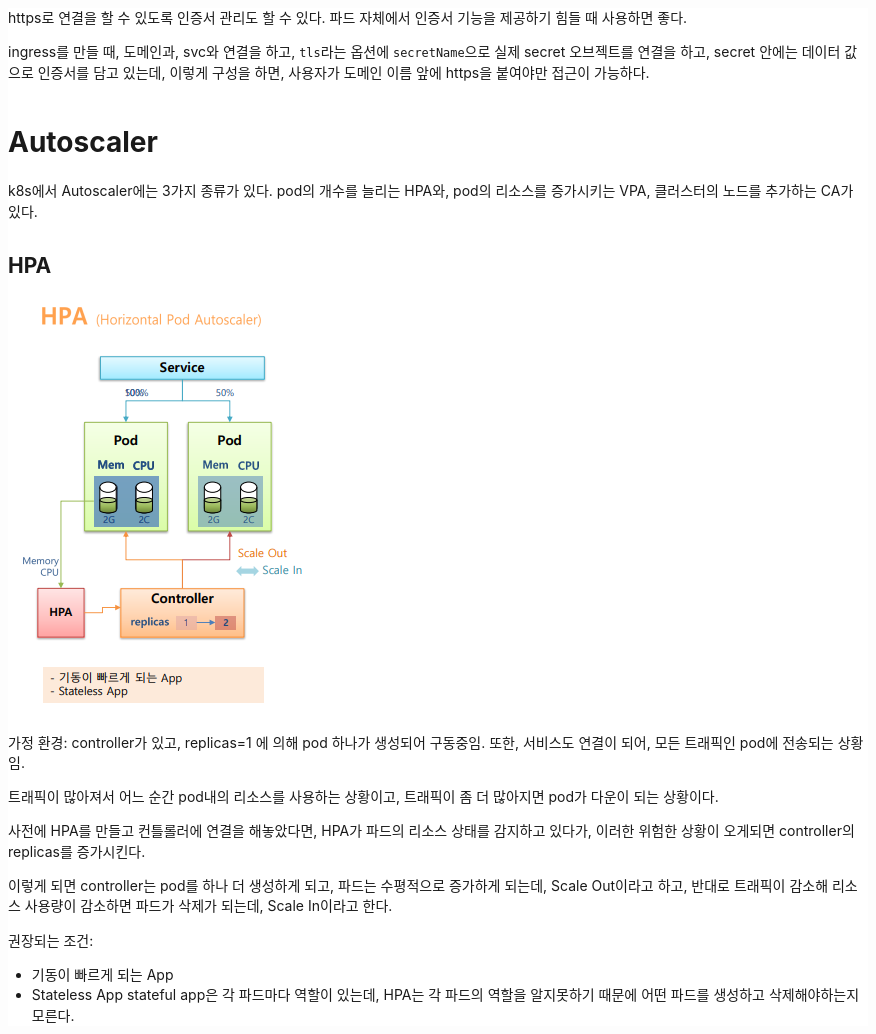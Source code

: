 https로 연결을 할 수 있도록 인증서 관리도 할 수 있다.
파드 자체에서 인증서 기능을 제공하기 힘들 때 사용하면 좋다.

ingress를 만들 때, 도메인과, svc와 연결을 하고, `tls`라는 옵션에 `secretName`으로 실제 secret 오브젝트를 연결을 하고, secret 안에는 데이터 값으로 인증서를 담고 있는데, 이렇게 구성을 하면, 사용자가 도메인 이름 앞에 https을 붙여야만 접근이 가능하다.

# Autoscaler

k8s에서 Autoscaler에는 3가지 종류가 있다.
pod의 개수를 늘리는 HPA와, pod의 리소스를 증가시키는 VPA, 클러스터의 노드를 추가하는 CA가 있다.

## HPA

<img src=../image/hpa1.PNG>

가정 환경:
controller가 있고, replicas=1 에 의해 pod 하나가 생성되어 구동중임.
또한, 서비스도 연결이 되어, 모든 트래픽인 pod에 전송되는 상황임.

트래픽이 많아져서 어느 순간 pod내의 리소스를 사용하는 상황이고, 트래픽이 좀 더 많아지면 pod가 다운이 되는 상황이다.

사전에 HPA를 만들고 컨틀롤러에 연결을 해놓았다면, HPA가 파드의 리소스 상태를 감지하고 있다가, 이러한 위험한 상황이 오게되면 controller의 replicas를 증가시킨다.

이렇게 되면 controller는 pod를 하나 더 생성하게 되고, 파드는 수평적으로 증가하게 되는데, Scale Out이라고 하고, 반대로 트래픽이 감소해 리소스 사용량이 감소하면 파드가 삭제가 되는데, Scale In이라고 한다.

권장되는 조건:

- 기동이 빠르게 되는 App
- Stateless App
  stateful app은 각 파드마다 역할이 있는데, HPA는 각 파드의 역할을 알지못하기 때문에 어떤 파드를 생성하고 삭제해야하는지 모른다.
